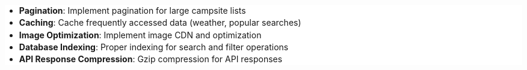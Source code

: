 - **Pagination**: Implement pagination for large campsite lists
- **Caching**: Cache frequently accessed data (weather, popular searches)
- **Image Optimization**: Implement image CDN and optimization
- **Database Indexing**: Proper indexing for search and filter operations
- **API Response Compression**: Gzip compression for API responses